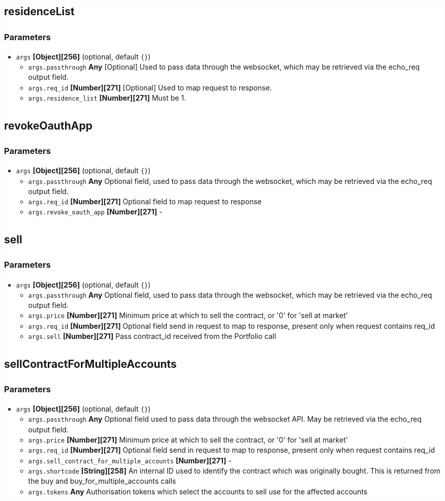 ## residenceList

### Parameters

-   `args` **[Object][256]**  (optional, default `{}`)
    -   `args.passthrough` **Any** [Optional] Used to pass data through the websocket, which may be retrieved via the echo_req output field.
    -   `args.req_id` **[Number][271]** [Optional] Used to map request to response.
    -   `args.residence_list` **[Number][271]** Must be 1.

## revokeOauthApp

### Parameters

-   `args` **[Object][256]**  (optional, default `{}`)
    -   `args.passthrough` **Any** Optional field, used to pass data through the websocket, which may be retrieved via the echo_req output field.
    -   `args.req_id` **[Number][271]** Optional field to map request to response
    -   `args.revoke_oauth_app` **[Number][271]** \-

## sell

### Parameters

-   `args` **[Object][256]**  (optional, default `{}`)
    -   `args.passthrough` **Any** Optional field, used to pass data through the websocket, which may be retrieved via the echo_req output field.
    -   `args.price` **[Number][271]** Minimum price at which to sell the contract, or '0' for 'sell at market'
    -   `args.req_id` **[Number][271]** Optional field send in request to map to response, present only when request contains req_id
    -   `args.sell` **[Number][271]** Pass contract_id received from the Portfolio call

## sellContractForMultipleAccounts

### Parameters

-   `args` **[Object][256]**  (optional, default `{}`)
    -   `args.passthrough` **Any** Optional field used to pass data through the websocket API. May be retrieved via the echo_req output field.
    -   `args.price` **[Number][271]** Minimum price at which to sell the contract, or '0' for 'sell at market'
    -   `args.req_id` **[Number][271]** Optional field send in request to map to response, present only when request contains req_id
    -   `args.sell_contract_for_multiple_accounts` **[Number][271]** \-
    -   `args.shortcode` **[String][258]** An internal ID used to identify the contract which was originally bought. This is returned from the buy and buy_for_multiple_accounts calls
    -   `args.tokens` **Any** Authorisation tokens which select the accounts to sell use for the affected accounts


[1]: #main-modules
[2]: #derivapi
[3]: #parameters
[4]: #properties
[5]: #examples
[6]: #ticks
[7]: #candles
[8]: #contract
[9]: #underlying
[10]: #account
[11]: #assets
[12]: #websitestatus
[13]: #contractoptions
[14]: #derivapibasic
[15]: #parameters-1
[16]: #properties-1
[17]: #examples-1
[18]: #closehandler
[19]: #onclose
[20]: #onopen
[21]: #onmessage
[22]: #expectresponse
[23]: #abstract-objects
[24]: #immutables
[25]: #account-1
[26]: #assets-1
[27]: #underlying-1
[28]: #tick
[29]: #candle
[30]: #transaction
[31]: #buy
[32]: #sell
[33]: #contractoptions-1
[34]: #streams
[35]: #balance
[36]: #candles-1
[37]: #contract-1
[38]: #ticks-1
[39]: #transactions
[40]: #websitestatus-1
[41]: #fields
[42]: #barrier
[43]: #customdate
[44]: #daterange
[45]: #duration
[46]: #durationrange
[47]: #fullname
[48]: #marketvalue
[49]: #monetary
[50]: #profit
[51]: #spot
[52]: #core-functionality
[53]: #cache
[54]: #parameters-2
[55]: #examples-2
[56]: #subscriptionmanager
[57]: #parameters-3
[58]: #examples-3
[59]: #subscribe
[60]: #object-references
[61]: #parameters-4
[62]: #candlesparam
[63]: #ticksparam
[64]: #buyparam
[65]: #sellparam
[66]: #contractparam
[67]: #historyrange
[68]: #accountclosure
[69]: #parameters-5
[70]: #accountsecurity
[71]: #parameters-6
[72]: #accountstatistics
[73]: #parameters-7
[74]: #activesymbols
[75]: #parameters-8
[76]: #apitoken
[77]: #parameters-9
[78]: #appdelete
[79]: #parameters-10
[80]: #appget
[81]: #parameters-11
[82]: #applist
[83]: #parameters-12
[84]: #appmarkupdetails
[85]: #parameters-13
[86]: #appregister
[87]: #parameters-14
[88]: #appupdate
[89]: #parameters-15
[90]: #assetindex
[91]: #parameters-16
[92]: #authorize
[93]: #parameters-17
[94]: #balance-1
[95]: #parameters-18
[96]: #buy-1
[97]: #parameters-19
[98]: #buycontractformultipleaccounts
[99]: #parameters-20
[100]: #cashier
[101]: #parameters-21
[102]: #cashierpassword
[103]: #parameters-22
[104]: #changepassword